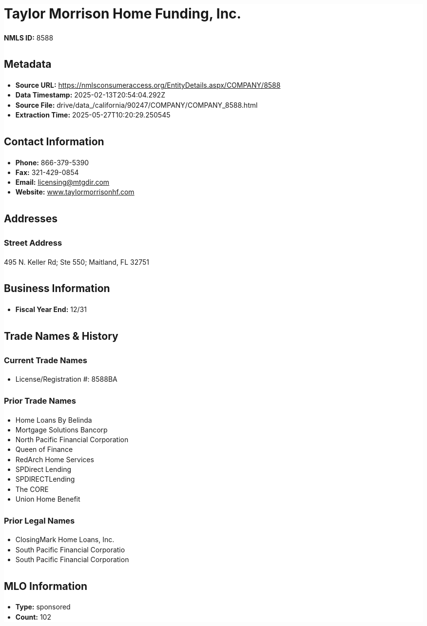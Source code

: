 # Taylor Morrison Home Funding, Inc.

**NMLS ID:** 8588

## Metadata
- **Source URL:** https://nmlsconsumeraccess.org/EntityDetails.aspx/COMPANY/8588
- **Data Timestamp:** 2025-02-13T20:54:04.292Z
- **Source File:** drive/data_/california/90247/COMPANY/COMPANY_8588.html
- **Extraction Time:** 2025-05-27T10:20:29.250545

## Contact Information
- **Phone:** 866-379-5390
- **Fax:** 321-429-0854
- **Email:** licensing@mtgdir.com
- **Website:** www.taylormorrisonhf.com

## Addresses
### Street Address
495 N. Keller Rd; Ste 550; Maitland, FL 32751

## Business Information
- **Fiscal Year End:** 12/31

## Trade Names & History
### Current Trade Names
- License/Registration #: 8588BA

### Prior Trade Names
- Home Loans By Belinda
- Mortgage Solutions Bancorp
- North Pacific Financial Corporation
- Queen of Finance
- RedArch Home Services
- SPDirect Lending
- SPDIRECTLending
- The CORE
- Union Home Benefit

### Prior Legal Names
- ClosingMark Home Loans, Inc.
- South Pacific Financial Corporatio
- South Pacific Financial Corporation

## MLO Information
- **Type:** sponsored
- **Count:** 102
